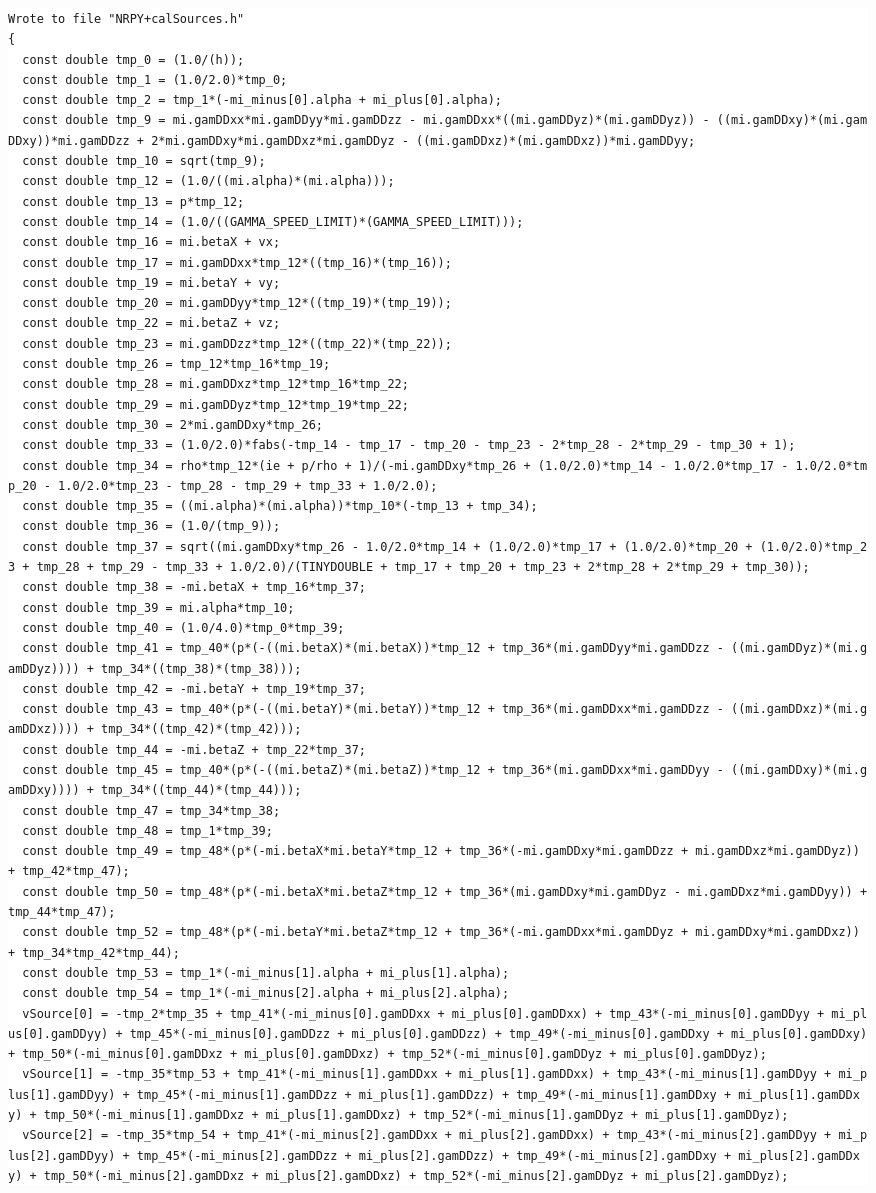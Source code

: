     Wrote to file "NRPY+calSources.h"
    {
      const double tmp_0 = (1.0/(h));
      const double tmp_1 = (1.0/2.0)*tmp_0;
      const double tmp_2 = tmp_1*(-mi_minus[0].alpha + mi_plus[0].alpha);
      const double tmp_9 = mi.gamDDxx*mi.gamDDyy*mi.gamDDzz - mi.gamDDxx*((mi.gamDDyz)*(mi.gamDDyz)) - ((mi.gamDDxy)*(mi.gamDDxy))*mi.gamDDzz + 2*mi.gamDDxy*mi.gamDDxz*mi.gamDDyz - ((mi.gamDDxz)*(mi.gamDDxz))*mi.gamDDyy;
      const double tmp_10 = sqrt(tmp_9);
      const double tmp_12 = (1.0/((mi.alpha)*(mi.alpha)));
      const double tmp_13 = p*tmp_12;
      const double tmp_14 = (1.0/((GAMMA_SPEED_LIMIT)*(GAMMA_SPEED_LIMIT)));
      const double tmp_16 = mi.betaX + vx;
      const double tmp_17 = mi.gamDDxx*tmp_12*((tmp_16)*(tmp_16));
      const double tmp_19 = mi.betaY + vy;
      const double tmp_20 = mi.gamDDyy*tmp_12*((tmp_19)*(tmp_19));
      const double tmp_22 = mi.betaZ + vz;
      const double tmp_23 = mi.gamDDzz*tmp_12*((tmp_22)*(tmp_22));
      const double tmp_26 = tmp_12*tmp_16*tmp_19;
      const double tmp_28 = mi.gamDDxz*tmp_12*tmp_16*tmp_22;
      const double tmp_29 = mi.gamDDyz*tmp_12*tmp_19*tmp_22;
      const double tmp_30 = 2*mi.gamDDxy*tmp_26;
      const double tmp_33 = (1.0/2.0)*fabs(-tmp_14 - tmp_17 - tmp_20 - tmp_23 - 2*tmp_28 - 2*tmp_29 - tmp_30 + 1);
      const double tmp_34 = rho*tmp_12*(ie + p/rho + 1)/(-mi.gamDDxy*tmp_26 + (1.0/2.0)*tmp_14 - 1.0/2.0*tmp_17 - 1.0/2.0*tmp_20 - 1.0/2.0*tmp_23 - tmp_28 - tmp_29 + tmp_33 + 1.0/2.0);
      const double tmp_35 = ((mi.alpha)*(mi.alpha))*tmp_10*(-tmp_13 + tmp_34);
      const double tmp_36 = (1.0/(tmp_9));
      const double tmp_37 = sqrt((mi.gamDDxy*tmp_26 - 1.0/2.0*tmp_14 + (1.0/2.0)*tmp_17 + (1.0/2.0)*tmp_20 + (1.0/2.0)*tmp_23 + tmp_28 + tmp_29 - tmp_33 + 1.0/2.0)/(TINYDOUBLE + tmp_17 + tmp_20 + tmp_23 + 2*tmp_28 + 2*tmp_29 + tmp_30));
      const double tmp_38 = -mi.betaX + tmp_16*tmp_37;
      const double tmp_39 = mi.alpha*tmp_10;
      const double tmp_40 = (1.0/4.0)*tmp_0*tmp_39;
      const double tmp_41 = tmp_40*(p*(-((mi.betaX)*(mi.betaX))*tmp_12 + tmp_36*(mi.gamDDyy*mi.gamDDzz - ((mi.gamDDyz)*(mi.gamDDyz)))) + tmp_34*((tmp_38)*(tmp_38)));
      const double tmp_42 = -mi.betaY + tmp_19*tmp_37;
      const double tmp_43 = tmp_40*(p*(-((mi.betaY)*(mi.betaY))*tmp_12 + tmp_36*(mi.gamDDxx*mi.gamDDzz - ((mi.gamDDxz)*(mi.gamDDxz)))) + tmp_34*((tmp_42)*(tmp_42)));
      const double tmp_44 = -mi.betaZ + tmp_22*tmp_37;
      const double tmp_45 = tmp_40*(p*(-((mi.betaZ)*(mi.betaZ))*tmp_12 + tmp_36*(mi.gamDDxx*mi.gamDDyy - ((mi.gamDDxy)*(mi.gamDDxy)))) + tmp_34*((tmp_44)*(tmp_44)));
      const double tmp_47 = tmp_34*tmp_38;
      const double tmp_48 = tmp_1*tmp_39;
      const double tmp_49 = tmp_48*(p*(-mi.betaX*mi.betaY*tmp_12 + tmp_36*(-mi.gamDDxy*mi.gamDDzz + mi.gamDDxz*mi.gamDDyz)) + tmp_42*tmp_47);
      const double tmp_50 = tmp_48*(p*(-mi.betaX*mi.betaZ*tmp_12 + tmp_36*(mi.gamDDxy*mi.gamDDyz - mi.gamDDxz*mi.gamDDyy)) + tmp_44*tmp_47);
      const double tmp_52 = tmp_48*(p*(-mi.betaY*mi.betaZ*tmp_12 + tmp_36*(-mi.gamDDxx*mi.gamDDyz + mi.gamDDxy*mi.gamDDxz)) + tmp_34*tmp_42*tmp_44);
      const double tmp_53 = tmp_1*(-mi_minus[1].alpha + mi_plus[1].alpha);
      const double tmp_54 = tmp_1*(-mi_minus[2].alpha + mi_plus[2].alpha);
      vSource[0] = -tmp_2*tmp_35 + tmp_41*(-mi_minus[0].gamDDxx + mi_plus[0].gamDDxx) + tmp_43*(-mi_minus[0].gamDDyy + mi_plus[0].gamDDyy) + tmp_45*(-mi_minus[0].gamDDzz + mi_plus[0].gamDDzz) + tmp_49*(-mi_minus[0].gamDDxy + mi_plus[0].gamDDxy) + tmp_50*(-mi_minus[0].gamDDxz + mi_plus[0].gamDDxz) + tmp_52*(-mi_minus[0].gamDDyz + mi_plus[0].gamDDyz);
      vSource[1] = -tmp_35*tmp_53 + tmp_41*(-mi_minus[1].gamDDxx + mi_plus[1].gamDDxx) + tmp_43*(-mi_minus[1].gamDDyy + mi_plus[1].gamDDyy) + tmp_45*(-mi_minus[1].gamDDzz + mi_plus[1].gamDDzz) + tmp_49*(-mi_minus[1].gamDDxy + mi_plus[1].gamDDxy) + tmp_50*(-mi_minus[1].gamDDxz + mi_plus[1].gamDDxz) + tmp_52*(-mi_minus[1].gamDDyz + mi_plus[1].gamDDyz);
      vSource[2] = -tmp_35*tmp_54 + tmp_41*(-mi_minus[2].gamDDxx + mi_plus[2].gamDDxx) + tmp_43*(-mi_minus[2].gamDDyy + mi_plus[2].gamDDyy) + tmp_45*(-mi_minus[2].gamDDzz + mi_plus[2].gamDDzz) + tmp_49*(-mi_minus[2].gamDDxy + mi_plus[2].gamDDxy) + tmp_50*(-mi_minus[2].gamDDxz + mi_plus[2].gamDDxz) + tmp_52*(-mi_minus[2].gamDDyz + mi_plus[2].gamDDyz);

[comment]: <> (omit white space somehow?)
